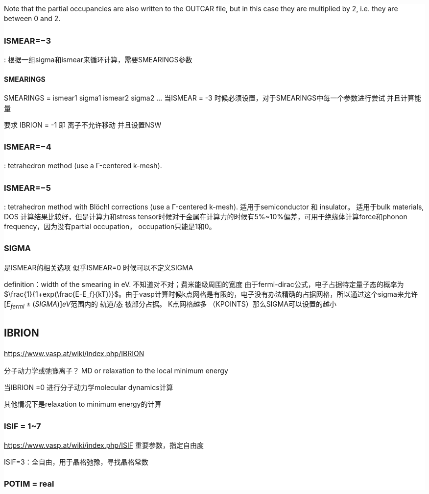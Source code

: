 Note that the partial occupancies are also written to the OUTCAR file, but in this case they are multiplied by 2, i.e. they are between 0 and 2.

### ISMEAR=−3
: 根据一组sigma和ismear来循环计算，需要SMEARINGS参数

#### SMEARINGS

SMEARINGS =  ismear1 sigma1  ismear2 sigma2 ... 
当ISMEAR = -3 时候必须设置，对于SMEARINGS中每一个参数进行尝试 并且计算能量

要求 
IBRION = -1 即 离子不允许移动
并且设置NSW

### ISMEAR=−4

: tetrahedron method (use a Γ-centered k-mesh).
### ISMEAR=−5

: tetrahedron method with Blöchl corrections (use a Γ-centered k-mesh).
适用于semiconductor 和 insulator。
适用于bulk materials, DOS 计算结果比较好，但是计算力和stress tensor时候对于金属在计算力的时候有5%~10%偏差，可用于绝缘体计算force和phonon frequency，因为没有partial occupation， occupation只能是1和0。

### SIGMA

是ISMEAR的相关选项
似乎ISMEAR=0 时候可以不定义SIGMA

definition：width of the smearing in eV.
不知道对不对；费米能级周围的宽度
由于fermi-dirac公式，电子占据特定量子态的概率为$\frac{1}{1+exp(\frac{E-E_f}{kT})}$。由于vasp计算时候k点网格是有限的，电子没有办法精确的占据网格，所以通过这个sigma来允许$[E_{fermi}\pm (SIGMA) ]eV$范围内的 轨道/态 被部分占据。 K点网格越多 （KPOINTS）那么SIGMA可以设置的越小




## IBRION

https://www.vasp.at/wiki/index.php/IBRION

分子动力学或弛豫离子？  MD or relaxation to the local minimum energy

当IBRION =0 进行分子动力学molecular dynamics计算

其他情况下是relaxation to minimum energy的计算

### ISIF = 1~7
https://www.vasp.at/wiki/index.php/ISIF
重要参数，指定自由度

ISIF=3：全自由，用于晶格弛豫，寻找晶格常数

### POTIM = real

